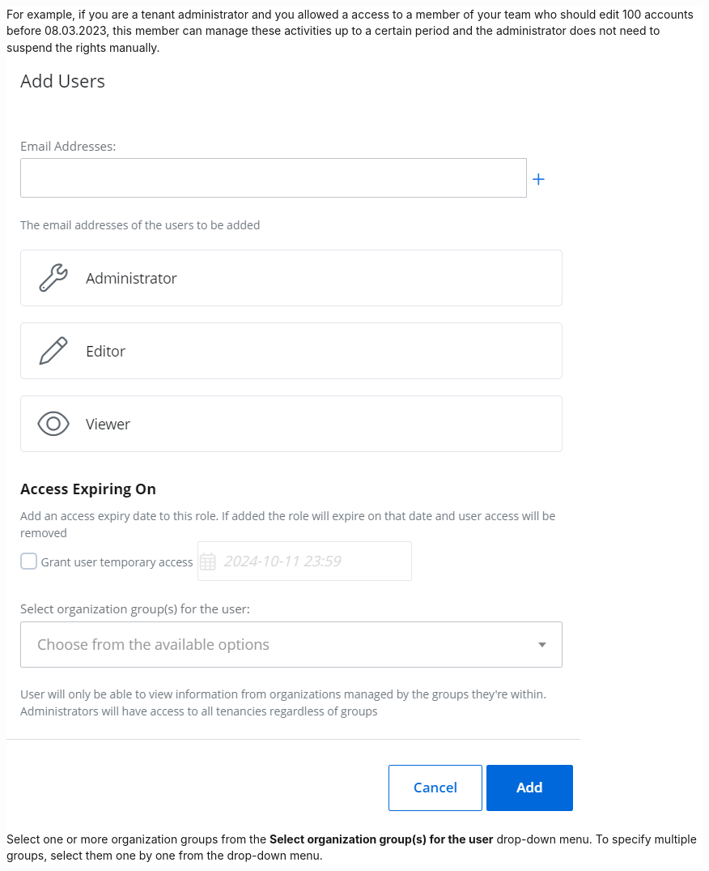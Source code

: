 For example, if you are a tenant administrator and you allowed a access to a member of your team who should edit 100 accounts before 08.03.2023, this member can manage these activities up to a certain period and the administrator does not need to suspend the rights manually.![](../../../Resources/Images/1Secure/AddUsers.png "Add Users pane")

Select one or more organization groups from the **Select organization group(s) for the user** drop-down menu. To specify multiple groups, select them one by one from the drop-down menu.
